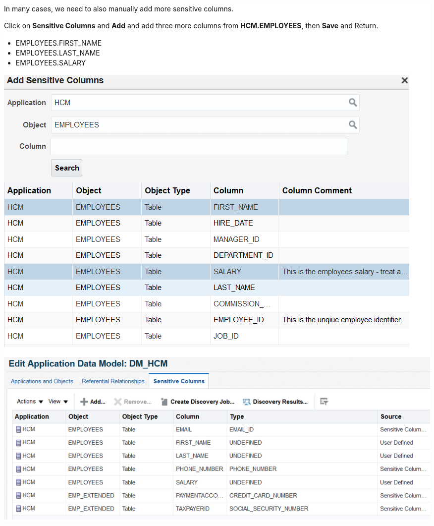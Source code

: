 In many cases, we need to also manually add more sensitive columns.

Click on **Sensitive Columns** and **Add** and add three more columns from **HCM.EMPLOYEES**, then **Save** and Return.

*	EMPLOYEES.FIRST_NAME
*	EMPLOYEES.LAST_NAME
*	EMPLOYEES.SALARY

![Alt text](./images/img18.png " ")

![Alt text](./images/img19.png " ")
